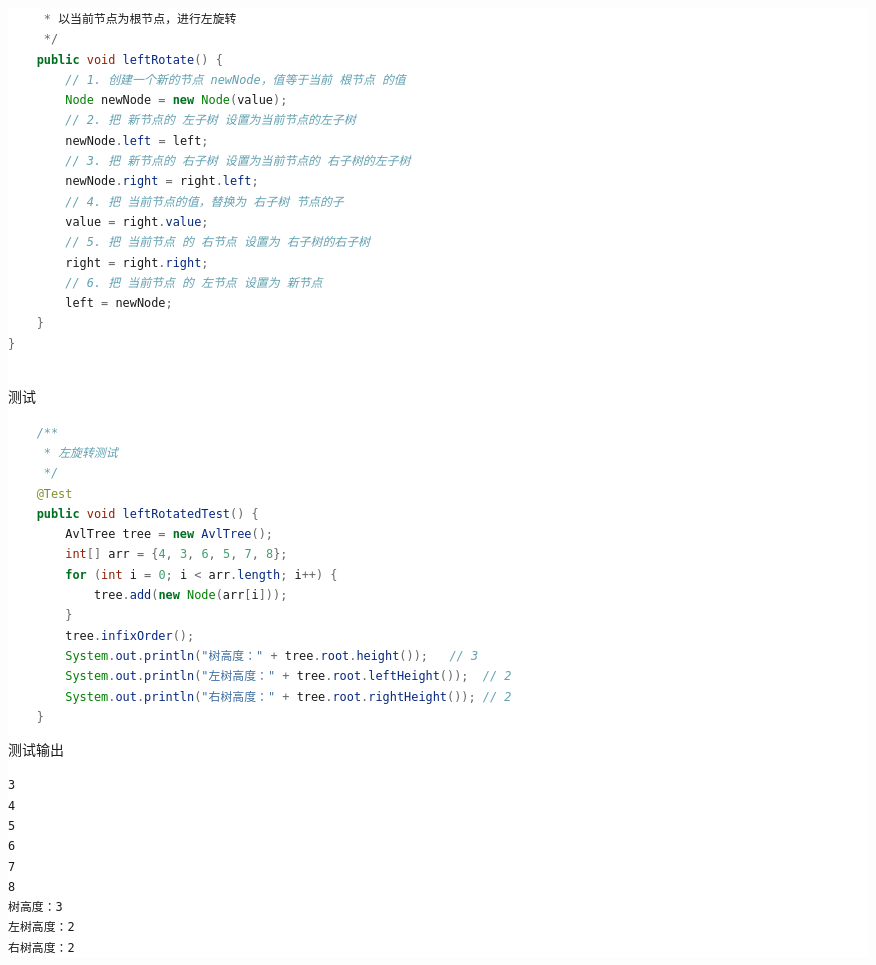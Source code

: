 ```java
     * 以当前节点为根节点，进行左旋转
     */
    public void leftRotate() {
        // 1. 创建一个新的节点 newNode，值等于当前 根节点 的值
        Node newNode = new Node(value);
        // 2. 把 新节点的 左子树 设置为当前节点的左子树
        newNode.left = left;
        // 3. 把 新节点的 右子树 设置为当前节点的 右子树的左子树
        newNode.right = right.left;
        // 4. 把 当前节点的值，替换为 右子树 节点的子
        value = right.value;
        // 5. 把 当前节点 的 右节点 设置为 右子树的右子树
        right = right.right;
        // 6. 把 当前节点 的 左节点 设置为 新节点
        left = newNode;
    }
}



```

测试

```java
    /**
     * 左旋转测试
     */
    @Test
    public void leftRotatedTest() {
        AvlTree tree = new AvlTree();
        int[] arr = {4, 3, 6, 5, 7, 8};
        for (int i = 0; i < arr.length; i++) {
            tree.add(new Node(arr[i]));
        }
        tree.infixOrder();
        System.out.println("树高度：" + tree.root.height());   // 3
        System.out.println("左树高度：" + tree.root.leftHeight());  // 2
        System.out.println("右树高度：" + tree.root.rightHeight()); // 2
    }
```

测试输出

```
3
4
5
6
7
8
树高度：3
左树高度：2
右树高度：2
```

